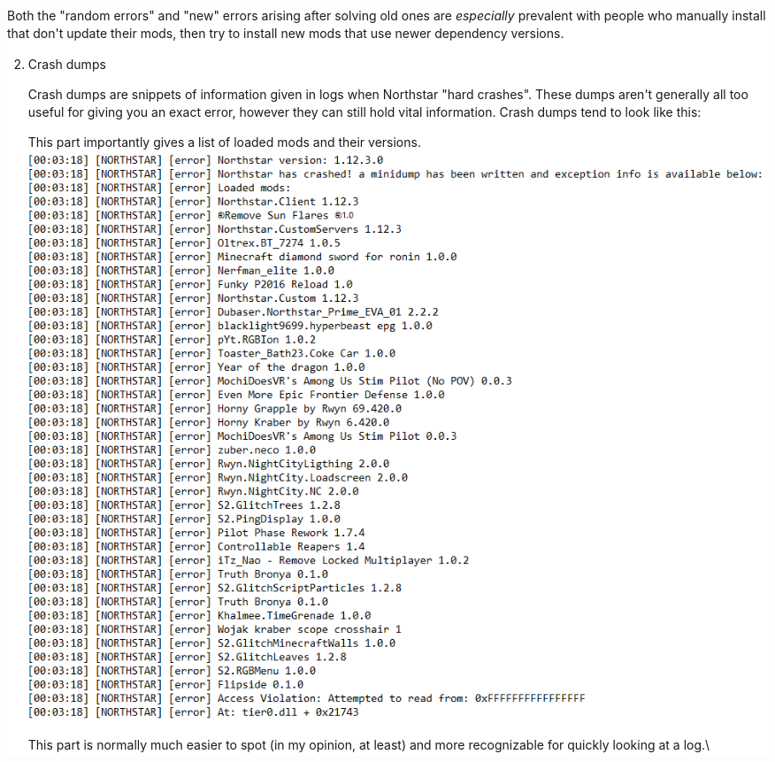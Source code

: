    Both the "random errors" and "new" errors arising after solving old ones are _especially_ prevalent with people who manually install that don't update their mods, then try to install new mods that use newer dependency versions.

2. Crash dumps

     Crash dumps are snippets of information given in logs when Northstar "hard crashes". These dumps aren't generally all too useful for giving you an exact error, however they can still hold vital information. Crash dumps tend to look like this:
   
   This part importantly gives a list of loaded mods and their versions.\
   ![image](docs/images/crash-dump-part1.png)
   
   This part is normally much easier to spot (in my opinion, at least) and more recognizable for quickly looking at a log.\